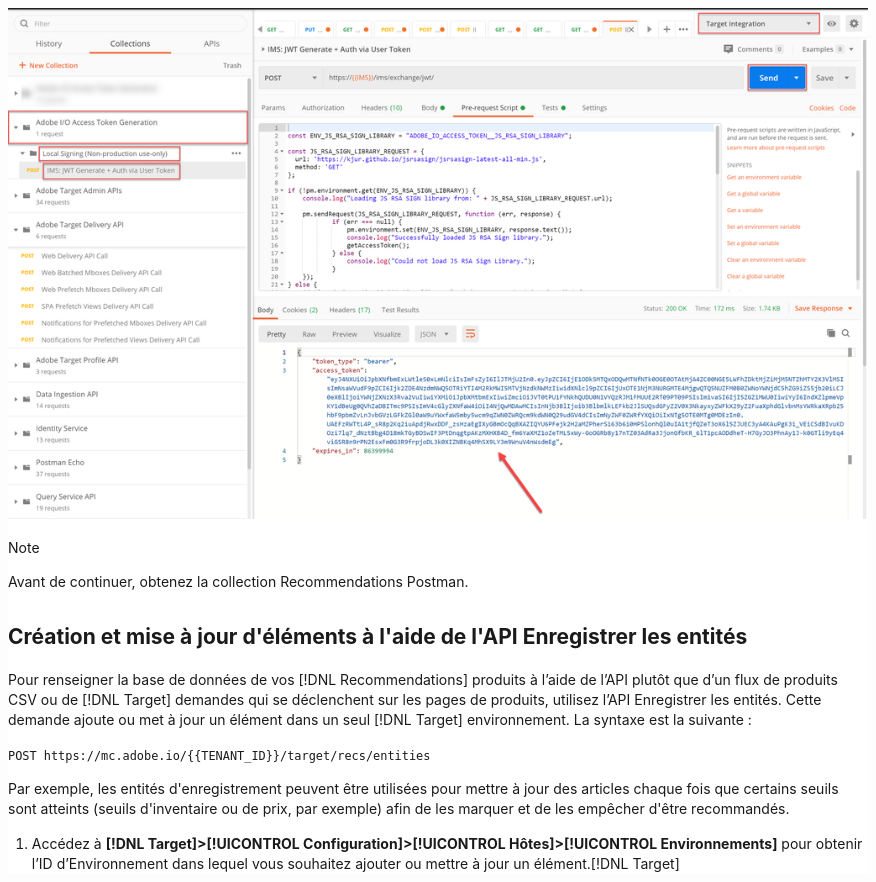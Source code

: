 ![JWT3ff](assets/configure-io-target-jwt3ff.png)

>[!NOTE]
>
>Avant de continuer, obtenez la collection [](https://developers.adobetarget.com/api/recommendations/#section/Postman)Recommendations Postman.

## Création et mise à jour d&#39;éléments à l&#39;aide de l&#39;API Enregistrer les entités

Pour renseigner la base de données de vos [!DNL Recommendations] produits à l’aide de l’API plutôt que d’un flux de produits CSV ou de [!DNL Target] demandes qui se déclenchent sur les pages de produits, utilisez l’API [](https://developers.adobetarget.com/api/recommendations/#operation/saveEntities)Enregistrer les entités. Cette demande ajoute ou met à jour un élément dans un seul [!DNL Target] environnement. La syntaxe est la suivante :

```
POST https://mc.adobe.io/{{TENANT_ID}}/target/recs/entities
```

Par exemple, les entités d&#39;enregistrement peuvent être utilisées pour mettre à jour des articles chaque fois que certains seuils sont atteints (seuils d&#39;inventaire ou de prix, par exemple) afin de les marquer et de les empêcher d&#39;être recommandés.

1. Accédez à **[!DNL Target]>[!UICONTROL Configuration]>[!UICONTROL Hôtes]>[!UICONTROL Environnements]** pour obtenir l’ID d’Environnement  dans lequel vous souhaitez ajouter ou mettre à jour un élément.[!DNL Target]
